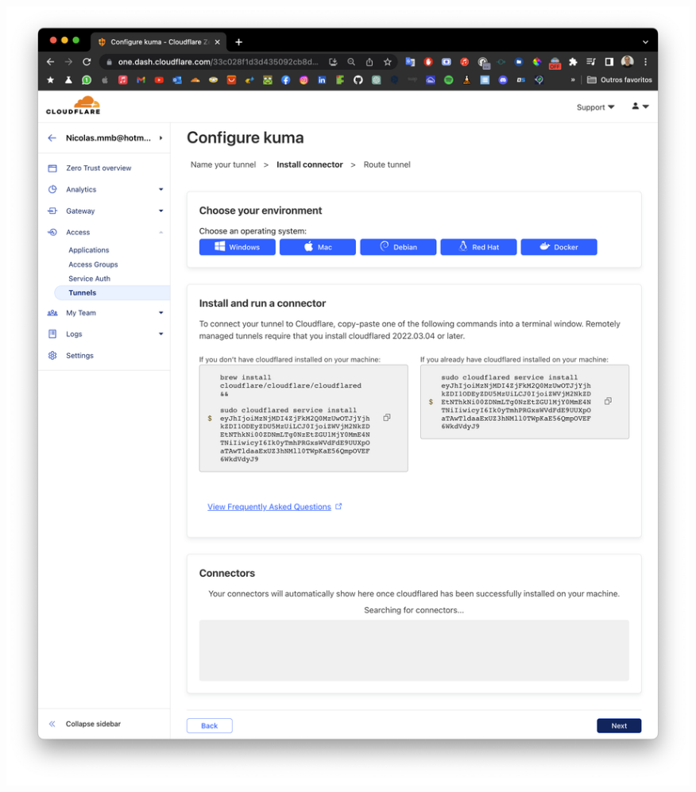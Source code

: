 ![Cloudflare](https://raw.githubusercontent.com/nicolasmmb/the-kubernetes/a55bbc265b41b765ea9b7eda1dd81bb17b784855/assets/cloudflare/08.png)